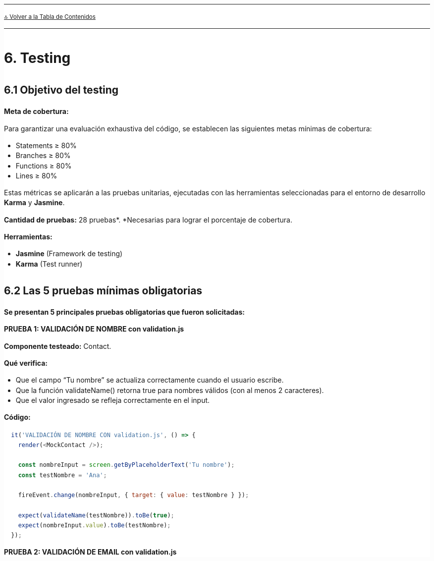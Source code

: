 
---
<small>[🔝 Volver a la Tabla de Contenidos](#tabla-de-contenidos)</small>

---
# 6. Testing

## 6.1 Objetivo del testing
**Meta de cobertura:**  

Para garantizar una evaluación exhaustiva del código, se establecen las siguientes metas mínimas de cobertura:

- Statements ≥ 80%  
- Branches ≥ 80%  
- Functions ≥ 80%  
- Lines ≥ 80%  

Estas métricas se aplicarán a las pruebas unitarias, ejecutadas con las herramientas seleccionadas para el entorno de desarrollo **Karma** y **Jasmine**.

**Cantidad de pruebas:** 28 pruebas*.
*Necesarias para lograr el porcentaje de cobertura.

**Herramientas:**  
- **Jasmine** (Framework de testing)  
- **Karma** (Test runner)  

## 6.2 Las 5 pruebas mínimas obligatorias

**Se presentan 5 principales pruebas obligatorias que fueron solicitadas:**

**PRUEBA 1: VALIDACIÓN DE NOMBRE con validation.js**

**Componente testeado:** Contact.

**Qué verifica:**

- Que el campo “Tu nombre” se actualiza correctamente cuando el usuario escribe.
- Que la función validateName() retorna true para nombres válidos (con al menos 2 caracteres).
- Que el valor ingresado se refleja correctamente en el input.

**Código:**
```javascript
  it('VALIDACIÓN DE NOMBRE CON validation.js', () => {
    render(<MockContact />);
    
    const nombreInput = screen.getByPlaceholderText('Tu nombre');
    const testNombre = 'Ana';
    
    fireEvent.change(nombreInput, { target: { value: testNombre } });
    
    expect(validateName(testNombre)).toBe(true);
    expect(nombreInput.value).toBe(testNombre);
  });


```
**PRUEBA 2: VALIDACIÓN DE EMAIL con validation.js**
